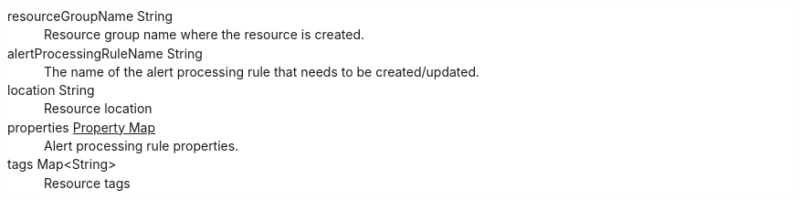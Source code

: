 <div>
<pulumi-choosable type="language" values="yaml">
<dl class="resources-properties"><dt class="property-required property-replacement"
            title="Required">
        <span id="resourcegroupname_yaml">
<a data-swiftype-name="resource-property" data-swiftype-type="text" href="#resourcegroupname_yaml" style="color: inherit; text-decoration: inherit;">resource<wbr>Group<wbr>Name</a>
</span>
        <span class="property-indicator"></span>
        <span class="property-type">String</span>
    </dt>
    <dd>Resource group name where the resource is created.</dd><dt class="property-optional property-replacement"
            title="Optional">
        <span id="alertprocessingrulename_yaml">
<a data-swiftype-name="resource-property" data-swiftype-type="text" href="#alertprocessingrulename_yaml" style="color: inherit; text-decoration: inherit;">alert<wbr>Processing<wbr>Rule<wbr>Name</a>
</span>
        <span class="property-indicator"></span>
        <span class="property-type">String</span>
    </dt>
    <dd>The name of the alert processing rule that needs to be created/updated.</dd><dt class="property-optional property-replacement"
            title="Optional">
        <span id="location_yaml">
<a data-swiftype-name="resource-property" data-swiftype-type="text" href="#location_yaml" style="color: inherit; text-decoration: inherit;">location</a>
</span>
        <span class="property-indicator"></span>
        <span class="property-type">String</span>
    </dt>
    <dd>Resource location</dd><dt class="property-optional"
            title="Optional">
        <span id="properties_yaml">
<a data-swiftype-name="resource-property" data-swiftype-type="text" href="#properties_yaml" style="color: inherit; text-decoration: inherit;">properties</a>
</span>
        <span class="property-indicator"></span>
        <span class="property-type"><a href="#alertprocessingruleproperties">Property Map</a></span>
    </dt>
    <dd>Alert processing rule properties.</dd><dt class="property-optional"
            title="Optional">
        <span id="tags_yaml">
<a data-swiftype-name="resource-property" data-swiftype-type="text" href="#tags_yaml" style="color: inherit; text-decoration: inherit;">tags</a>
</span>
        <span class="property-indicator"></span>
        <span class="property-type">Map&lt;String&gt;</span>
    </dt>
    <dd>Resource tags</dd></dl>
</pulumi-choosable>
</div>
